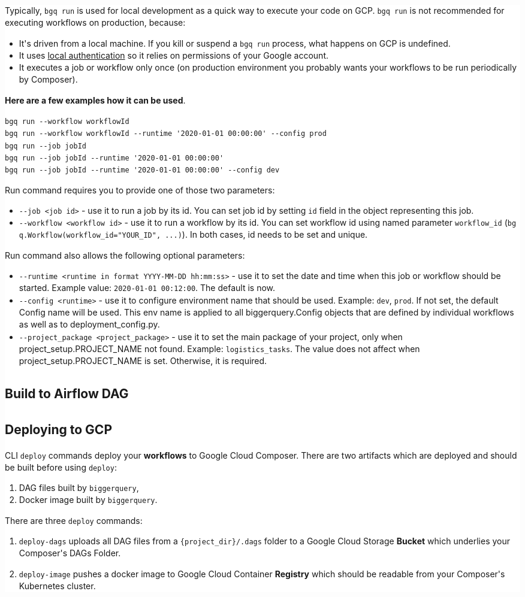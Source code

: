 Typically, `bgq run` is used for local development as a quick way to execute your code on GCP.
`bgq run` is not recommended for executing workflows on production, because:

* It's driven from a local machine. If you kill or suspend a `bgq run` process, what happens on GCP is undefined.
* It uses [local authentication](#authentication-methods) so it relies on permissions of your Google account.
* It executes a job or workflow only once (on production environment you probably wants your workflows to be run periodically by Composer).
 
**Here are a few examples how it can be used**.



```
bgq run --workflow workflowId
bgq run --workflow workflowId --runtime '2020-01-01 00:00:00' --config prod
bgq run --job jobId
bgq run --job jobId --runtime '2020-01-01 00:00:00'
bgq run --job jobId --runtime '2020-01-01 00:00:00' --config dev
```

Run command requires you to provide one of those two parameters:
* `--job <job id>` - use it to run a job by its id. You can set job id by setting `id` field in the object representing this job. 
* `--workflow <workflow id>` - use it to run a workflow by its id. You can set workflow id using named parameter `workflow_id` (`bgq.Workflow(workflow_id="YOUR_ID", ...)`). 
In both cases, id needs to be set and unique.

Run command also allows the following optional parameters:
* `--runtime <runtime in format YYYY-MM-DD hh:mm:ss>` - use it to set the date and time when this job or workflow should be started. Example value: `2020-01-01 00:12:00`. The default is now. 
* `--config <runtime>` - use it to configure environment name that should be used. Example: `dev`, `prod`. If not set, the default Config name will be used. This env name is applied to all biggerquery.Config objects that are defined by individual workflows as well as to deployment_config.py.
* `--project_package <project_package>` - use it to set the main package of your project, only when project_setup.PROJECT_NAME not found. Example: `logistics_tasks`. The value does not affect when project_setup.PROJECT_NAME is set. Otherwise, it is required. 

## Build to Airflow DAG

## Deploying to GCP

CLI `deploy` commands deploy your **workflows** to Google Cloud Composer.
There are two artifacts which are deployed and should be built before using `deploy`:

1. DAG files built by `biggerquery`,
1. Docker image built by `biggerquery`. 


There are three `deploy` commands:

1. `deploy-dags` uploads all DAG files from a `{project_dir}/.dags` folder to a Google Cloud Storage **Bucket** which underlies your Composer's DAGs Folder.

1. `deploy-image` pushes a docker image to Google Cloud Container **Registry** which should be readable from your Composer's Kubernetes cluster.
